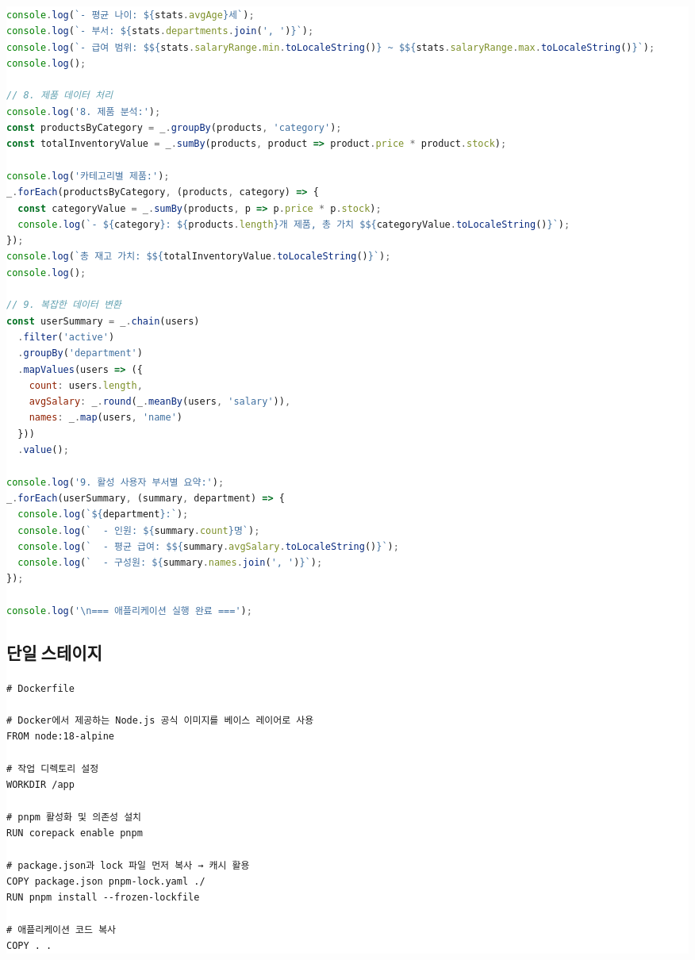 ```js
console.log(`- 평균 나이: ${stats.avgAge}세`);
console.log(`- 부서: ${stats.departments.join(', ')}`);
console.log(`- 급여 범위: $${stats.salaryRange.min.toLocaleString()} ~ $${stats.salaryRange.max.toLocaleString()}`);
console.log();

// 8. 제품 데이터 처리
console.log('8. 제품 분석:');
const productsByCategory = _.groupBy(products, 'category');
const totalInventoryValue = _.sumBy(products, product => product.price * product.stock);

console.log('카테고리별 제품:');
_.forEach(productsByCategory, (products, category) => {
  const categoryValue = _.sumBy(products, p => p.price * p.stock);
  console.log(`- ${category}: ${products.length}개 제품, 총 가치 $${categoryValue.toLocaleString()}`);
});
console.log(`총 재고 가치: $${totalInventoryValue.toLocaleString()}`);
console.log();

// 9. 복잡한 데이터 변환
const userSummary = _.chain(users)
  .filter('active')
  .groupBy('department')
  .mapValues(users => ({
    count: users.length,
    avgSalary: _.round(_.meanBy(users, 'salary')),
    names: _.map(users, 'name')
  }))
  .value();

console.log('9. 활성 사용자 부서별 요약:');
_.forEach(userSummary, (summary, department) => {
  console.log(`${department}:`);
  console.log(`  - 인원: ${summary.count}명`);
  console.log(`  - 평균 급여: $${summary.avgSalary.toLocaleString()}`);
  console.log(`  - 구성원: ${summary.names.join(', ')}`);
});

console.log('\n=== 애플리케이션 실행 완료 ===');


```

## 단일 스테이지

```
# Dockerfile

# Docker에서 제공하는 Node.js 공식 이미지를 베이스 레이어로 사용
FROM node:18-alpine

# 작업 디렉토리 설정
WORKDIR /app

# pnpm 활성화 및 의존성 설치
RUN corepack enable pnpm

# package.json과 lock 파일 먼저 복사 → 캐시 활용
COPY package.json pnpm-lock.yaml ./
RUN pnpm install --frozen-lockfile

# 애플리케이션 코드 복사
COPY . .
```